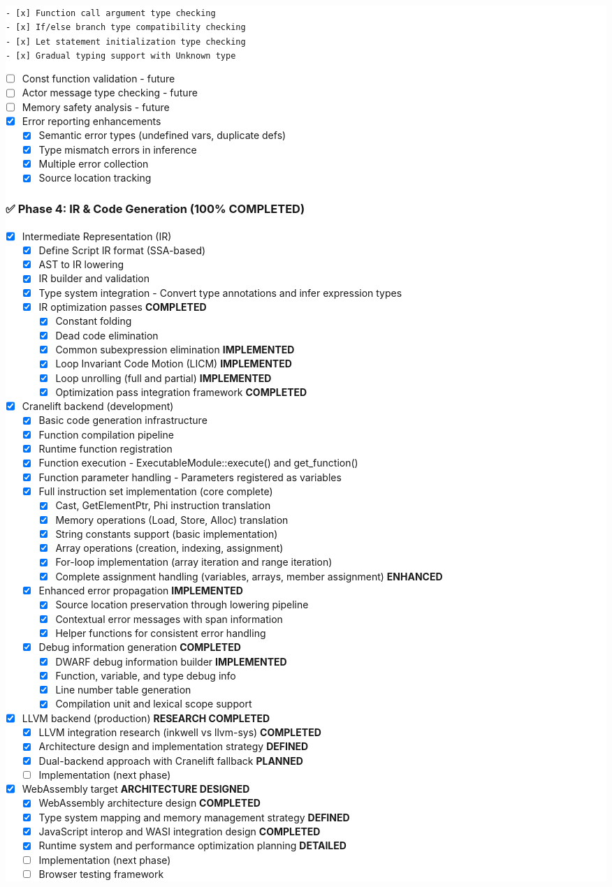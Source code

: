     - [x] Function call argument type checking
    - [x] If/else branch type compatibility checking
    - [x] Let statement initialization type checking
    - [x] Gradual typing support with Unknown type
  - [ ] Const function validation - future
  - [ ] Actor message type checking - future
  - [ ] Memory safety analysis - future
- [x] Error reporting enhancements
  - [x] Semantic error types (undefined vars, duplicate defs)
  - [x] Type mismatch errors in inference
  - [x] Multiple error collection
  - [x] Source location tracking

### ✅ Phase 4: IR & Code Generation (100% COMPLETED)
- [x] Intermediate Representation (IR)
  - [x] Define Script IR format (SSA-based)
  - [x] AST to IR lowering
  - [x] IR builder and validation
  - [x] Type system integration - Convert type annotations and infer expression types
  - [x] IR optimization passes **COMPLETED**
    - [x] Constant folding
    - [x] Dead code elimination
    - [x] Common subexpression elimination **IMPLEMENTED**
    - [x] Loop Invariant Code Motion (LICM) **IMPLEMENTED**
    - [x] Loop unrolling (full and partial) **IMPLEMENTED**
    - [x] Optimization pass integration framework **COMPLETED**
- [x] Cranelift backend (development)
  - [x] Basic code generation infrastructure
  - [x] Function compilation pipeline
  - [x] Runtime function registration
  - [x] Function execution - ExecutableModule::execute() and get_function()
  - [x] Function parameter handling - Parameters registered as variables
  - [x] Full instruction set implementation (core complete)
    - [x] Cast, GetElementPtr, Phi instruction translation
    - [x] Memory operations (Load, Store, Alloc) translation
    - [x] String constants support (basic implementation)
    - [x] Array operations (creation, indexing, assignment)
    - [x] For-loop implementation (array iteration and range iteration)
    - [x] Complete assignment handling (variables, arrays, member assignment) **ENHANCED**
  - [x] Enhanced error propagation **IMPLEMENTED**
    - [x] Source location preservation through lowering pipeline
    - [x] Contextual error messages with span information
    - [x] Helper functions for consistent error handling
  - [x] Debug information generation **COMPLETED**
    - [x] DWARF debug information builder **IMPLEMENTED**
    - [x] Function, variable, and type debug info
    - [x] Line number table generation
    - [x] Compilation unit and lexical scope support
- [x] LLVM backend (production) **RESEARCH COMPLETED**
  - [x] LLVM integration research (inkwell vs llvm-sys) **COMPLETED**
  - [x] Architecture design and implementation strategy **DEFINED**
  - [x] Dual-backend approach with Cranelift fallback **PLANNED**
  - [ ] Implementation (next phase)
- [x] WebAssembly target **ARCHITECTURE DESIGNED**
  - [x] WebAssembly architecture design **COMPLETED**
  - [x] Type system mapping and memory management strategy **DEFINED**
  - [x] JavaScript interop and WASI integration design **COMPLETED**
  - [x] Runtime system and performance optimization planning **DETAILED**
  - [ ] Implementation (next phase)
  - [ ] Browser testing framework
